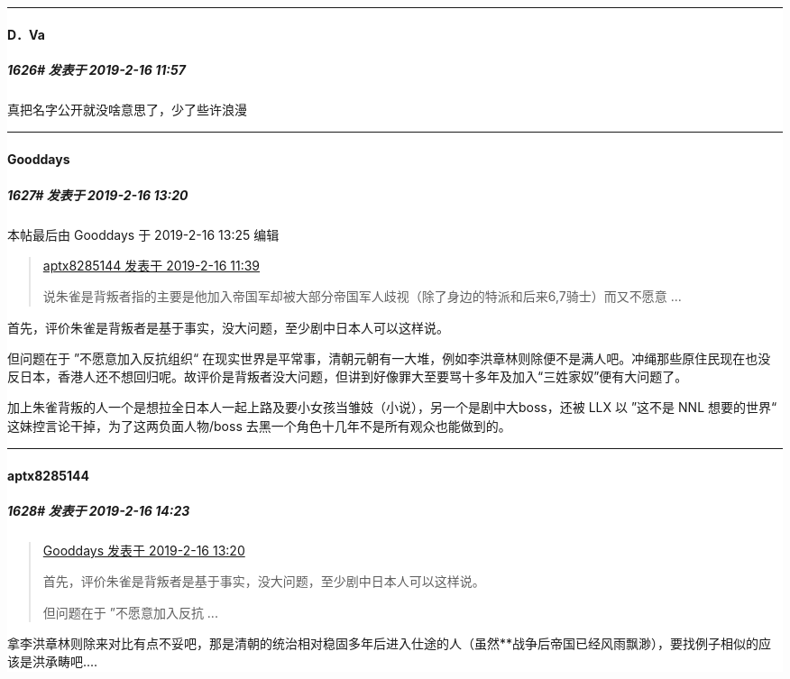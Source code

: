 





*****

####  D．Va  
##### 1626#       发表于 2019-2-16 11:57




真把名字公开就没啥意思了，少了些许浪漫







*****

####  Gooddays  
##### 1627#       发表于 2019-2-16 13:20



 本帖最后由 Gooddays 于 2019-2-16 13:25 编辑 
<blockquote><a href="httphttps://bbs.saraba1st.com/2b/forum.php?mod=redirect&amp;goto=findpost&amp;pid=42614171&amp;ptid=1350435" target="_blank">aptx8285144 发表于 2019-2-16 11:39</a>

说朱雀是背叛者指的主要是他加入帝国军却被大部分帝国军人歧视（除了身边的特派和后来6,7骑士）而又不愿意 ...</blockquote>
首先，评价朱雀是背叛者是基于事实，没大问题，至少剧中日本人可以这样说。


但问题在于 ”不愿意加入反抗组织“ 在现实世界是平常事，清朝元朝有一大堆，例如李洪章林则除便不是满人吧。冲绳那些原住民现在也没反日本，香港人还不想回归呢。故评价是背叛者没大问题，但讲到好像罪大至要骂十多年及加入“三姓家奴”便有大问题了。


加上朱雀背叛的人一个是想拉全日本人一起上路及要小女孩当雏妓（小说），另一个是剧中大boss，还被 LLX 以 ”这不是 NNL 想要的世界“ 这妹控言论干掉，为了这两负面人物/boss 去黑一个角色十几年不是所有观众也能做到的。







*****

####  aptx8285144  
##### 1628#       发表于 2019-2-16 14:23



<blockquote><a href="httphttps://bbs.saraba1st.com/2b/forum.php?mod=redirect&amp;goto=findpost&amp;pid=42615059&amp;ptid=1350435" target="_blank">Gooddays 发表于 2019-2-16 13:20</a>

首先，评价朱雀是背叛者是基于事实，没大问题，至少剧中日本人可以这样说。


但问题在于 ”不愿意加入反抗 ...</blockquote>
拿李洪章林则除来对比有点不妥吧，那是清朝的统治相对稳固多年后进入仕途的人（虽然**战争后帝国已经风雨飘渺），要找例子相似的应该是洪承畴吧....


